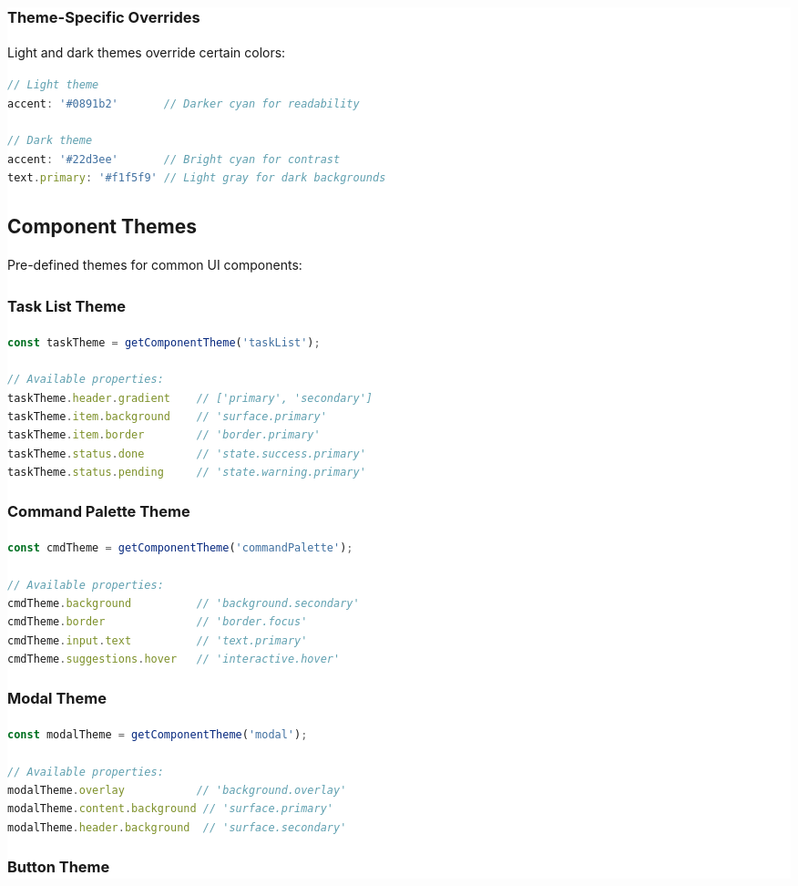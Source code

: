 ### Theme-Specific Overrides

Light and dark themes override certain colors:

```javascript
// Light theme
accent: '#0891b2'       // Darker cyan for readability

// Dark theme  
accent: '#22d3ee'       // Bright cyan for contrast
text.primary: '#f1f5f9' // Light gray for dark backgrounds
```

## Component Themes

Pre-defined themes for common UI components:

### Task List Theme

```javascript
const taskTheme = getComponentTheme('taskList');

// Available properties:
taskTheme.header.gradient    // ['primary', 'secondary']
taskTheme.item.background    // 'surface.primary'
taskTheme.item.border        // 'border.primary'
taskTheme.status.done        // 'state.success.primary'
taskTheme.status.pending     // 'state.warning.primary'
```

### Command Palette Theme

```javascript
const cmdTheme = getComponentTheme('commandPalette');

// Available properties:
cmdTheme.background          // 'background.secondary'
cmdTheme.border              // 'border.focus'
cmdTheme.input.text          // 'text.primary'
cmdTheme.suggestions.hover   // 'interactive.hover'
```

### Modal Theme

```javascript
const modalTheme = getComponentTheme('modal');

// Available properties:
modalTheme.overlay           // 'background.overlay'
modalTheme.content.background // 'surface.primary'
modalTheme.header.background  // 'surface.secondary'
```

### Button Theme
